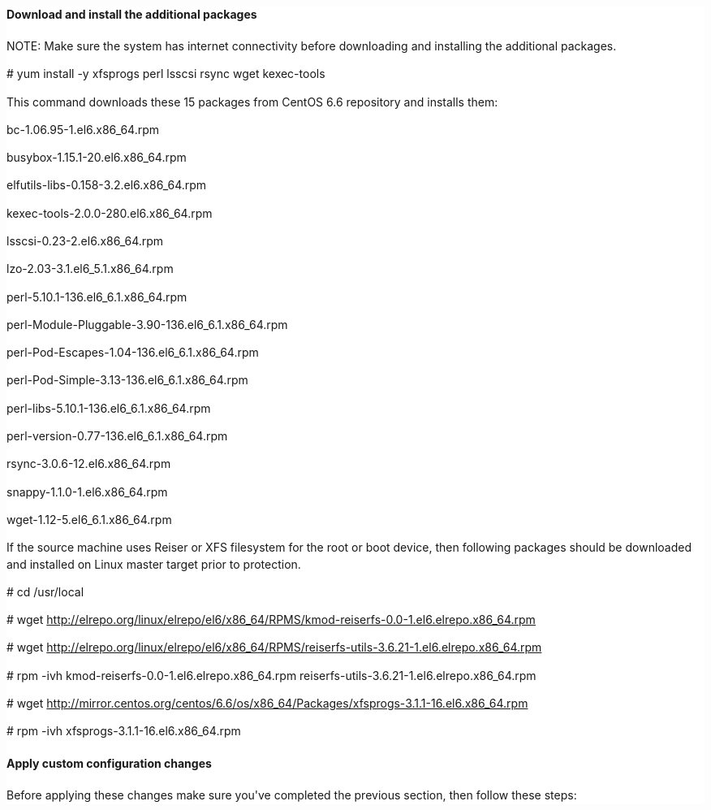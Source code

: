 #### Download and install the additional packages
NOTE: Make sure the system has internet connectivity before downloading and installing the additional packages.

\# yum install -y xfsprogs perl lsscsi rsync wget kexec-tools

This command downloads these 15 packages from CentOS 6.6
repository and installs them:

bc-1.06.95-1.el6.x86\_64.rpm

busybox-1.15.1-20.el6.x86\_64.rpm

elfutils-libs-0.158-3.2.el6.x86\_64.rpm

kexec-tools-2.0.0-280.el6.x86\_64.rpm

lsscsi-0.23-2.el6.x86\_64.rpm

lzo-2.03-3.1.el6\_5.1.x86\_64.rpm

perl-5.10.1-136.el6\_6.1.x86\_64.rpm

perl-Module-Pluggable-3.90-136.el6\_6.1.x86\_64.rpm

perl-Pod-Escapes-1.04-136.el6\_6.1.x86\_64.rpm

perl-Pod-Simple-3.13-136.el6\_6.1.x86\_64.rpm

perl-libs-5.10.1-136.el6\_6.1.x86\_64.rpm

perl-version-0.77-136.el6\_6.1.x86\_64.rpm

rsync-3.0.6-12.el6.x86\_64.rpm

snappy-1.1.0-1.el6.x86\_64.rpm

wget-1.12-5.el6\_6.1.x86\_64.rpm

If the source machine uses Reiser or XFS filesystem for the root or boot
device, then following packages should be downloaded and installed on
Linux master target prior to protection.

\# cd /usr/local

\# wget
<http://elrepo.org/linux/elrepo/el6/x86_64/RPMS/kmod-reiserfs-0.0-1.el6.elrepo.x86_64.rpm>

\# wget
<http://elrepo.org/linux/elrepo/el6/x86_64/RPMS/reiserfs-utils-3.6.21-1.el6.elrepo.x86_64.rpm>

\# rpm -ivh kmod-reiserfs-0.0-1.el6.elrepo.x86\_64.rpm
reiserfs-utils-3.6.21-1.el6.elrepo.x86\_64.rpm

\# wget
<http://mirror.centos.org/centos/6.6/os/x86_64/Packages/xfsprogs-3.1.1-16.el6.x86_64.rpm>

\# rpm -ivh xfsprogs-3.1.1-16.el6.x86\_64.rpm

#### Apply custom configuration changes
Before applying these changes make sure you've completed the previous section, then follow these steps:

